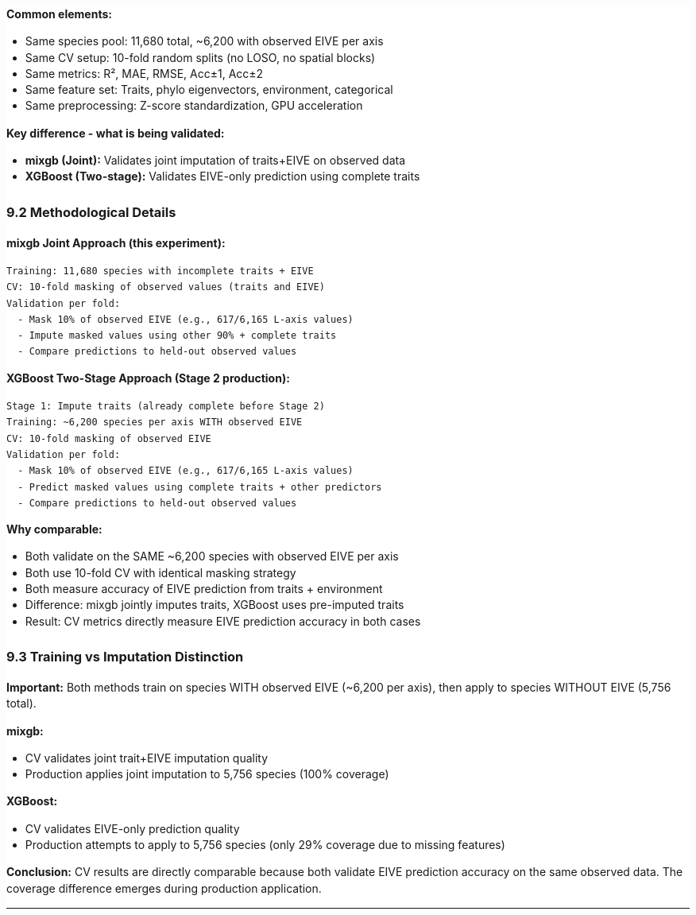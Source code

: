**Common elements:**
- Same species pool: 11,680 total, ~6,200 with observed EIVE per axis
- Same CV setup: 10-fold random splits (no LOSO, no spatial blocks)
- Same metrics: R², MAE, RMSE, Acc±1, Acc±2
- Same feature set: Traits, phylo eigenvectors, environment, categorical
- Same preprocessing: Z-score standardization, GPU acceleration

**Key difference - what is being validated:**
- **mixgb (Joint):** Validates joint imputation of traits+EIVE on observed data
- **XGBoost (Two-stage):** Validates EIVE-only prediction using complete traits

### 9.2 Methodological Details

**mixgb Joint Approach (this experiment):**
```
Training: 11,680 species with incomplete traits + EIVE
CV: 10-fold masking of observed values (traits and EIVE)
Validation per fold:
  - Mask 10% of observed EIVE (e.g., 617/6,165 L-axis values)
  - Impute masked values using other 90% + complete traits
  - Compare predictions to held-out observed values
```

**XGBoost Two-Stage Approach (Stage 2 production):**
```
Stage 1: Impute traits (already complete before Stage 2)
Training: ~6,200 species per axis WITH observed EIVE
CV: 10-fold masking of observed EIVE
Validation per fold:
  - Mask 10% of observed EIVE (e.g., 617/6,165 L-axis values)
  - Predict masked values using complete traits + other predictors
  - Compare predictions to held-out observed values
```

**Why comparable:**
- Both validate on the SAME ~6,200 species with observed EIVE per axis
- Both use 10-fold CV with identical masking strategy
- Both measure accuracy of EIVE prediction from traits + environment
- Difference: mixgb jointly imputes traits, XGBoost uses pre-imputed traits
- Result: CV metrics directly measure EIVE prediction accuracy in both cases

### 9.3 Training vs Imputation Distinction

**Important:** Both methods train on species WITH observed EIVE (~6,200 per axis), then apply to species WITHOUT EIVE (5,756 total).

**mixgb:**
- CV validates joint trait+EIVE imputation quality
- Production applies joint imputation to 5,756 species (100% coverage)

**XGBoost:**
- CV validates EIVE-only prediction quality
- Production attempts to apply to 5,756 species (only 29% coverage due to missing features)

**Conclusion:** CV results are directly comparable because both validate EIVE prediction accuracy on the same observed data. The coverage difference emerges during production application.

---